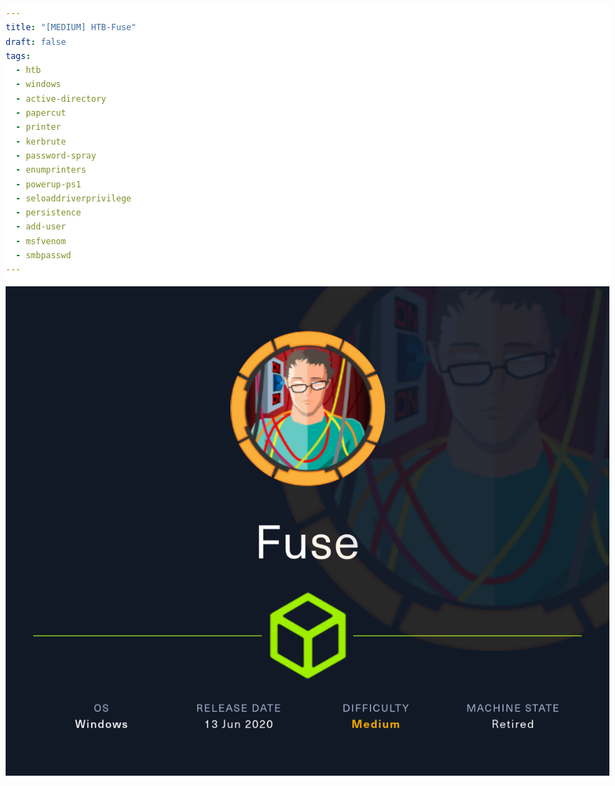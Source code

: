 ```yaml
---
title: "[MEDIUM] HTB-Fuse"
draft: false
tags:
  - htb
  - windows
  - active-directory
  - papercut
  - printer
  - kerbrute
  - password-spray
  - enumprinters
  - powerup-ps1
  - seloaddriverprivilege
  - persistence
  - add-user
  - msfvenom
  - smbpasswd
---
```


![alt text](https://raw.githubusercontent.com/jadu101/jadu101.github.io/v4/Images/htb/fuse/Fuse.png)
